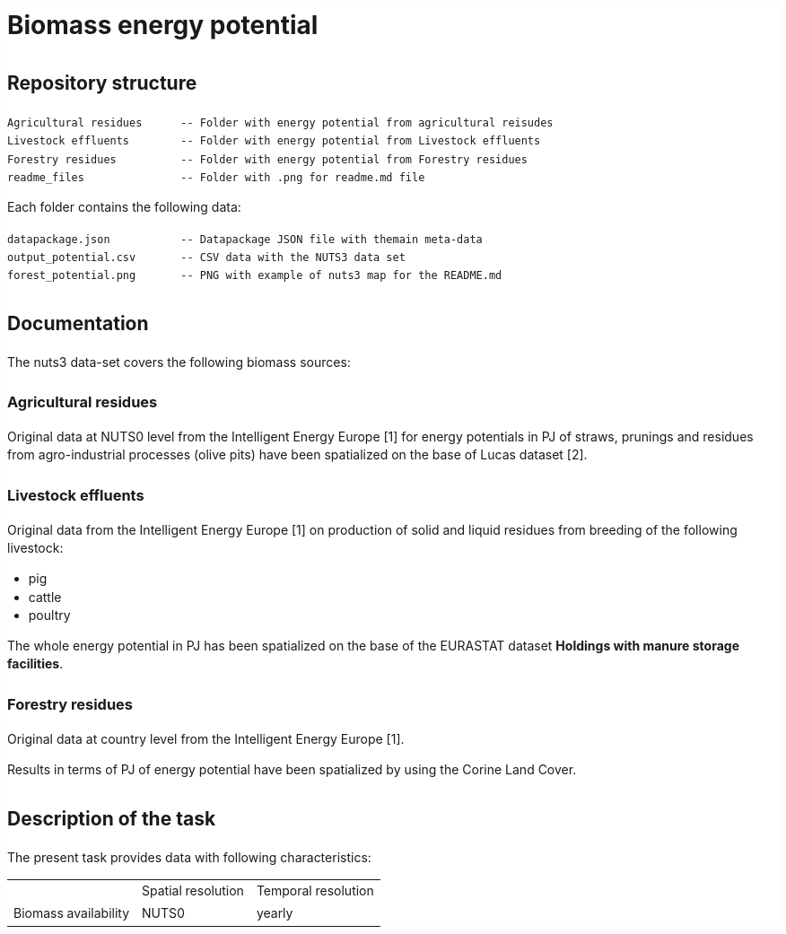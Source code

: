 # Biomass energy potential

## Repository structure
```
Agricultural residues      -- Folder with energy potential from agricultural reisudes
Livestock effluents        -- Folder with energy potential from Livestock effluents 
Forestry residues          -- Folder with energy potential from Forestry residues
readme_files               -- Folder with .png for readme.md file
```

Each folder contains the following data:

```
datapackage.json           -- Datapackage JSON file with themain meta-data
output_potential.csv       -- CSV data with the NUTS3 data set
forest_potential.png       -- PNG with example of nuts3 map for the README.md
```

## Documentation
The nuts3 data-set covers the following biomass sources:

### Agricultural residues
Original data at NUTS0 level from the Intelligent Energy Europe [1]  for energy potentials in PJ of straws, prunings and residues from agro-industrial processes (olive pits) have been spatialized on the base of Lucas dataset [2].


### Livestock effluents 
Original data from the Intelligent Energy Europe [1] on production of solid and liquid residues from breeding of the following livestock:

- pig
- cattle
- poultry
 
The whole energy potential in PJ has been spatialized on the base of the EURASTAT dataset **Holdings with manure storage facilities**.

### Forestry residues
Original data at country level from the Intelligent Energy Europe [1]. 

Results in terms of PJ of energy potential have been spatialized by using the Corine Land Cover.

## Description of the task

The present task provides data with following characteristics:

<table>
  <tr>
    <td> </td>
    <td>Spatial resolution</td>
    <td>Temporal resolution</td>
  </tr>
  <tr>
    <td>Biomass availability</td>
    <td>NUTS0</td>
    <td>yearly</td>
  </tr>
</table>
